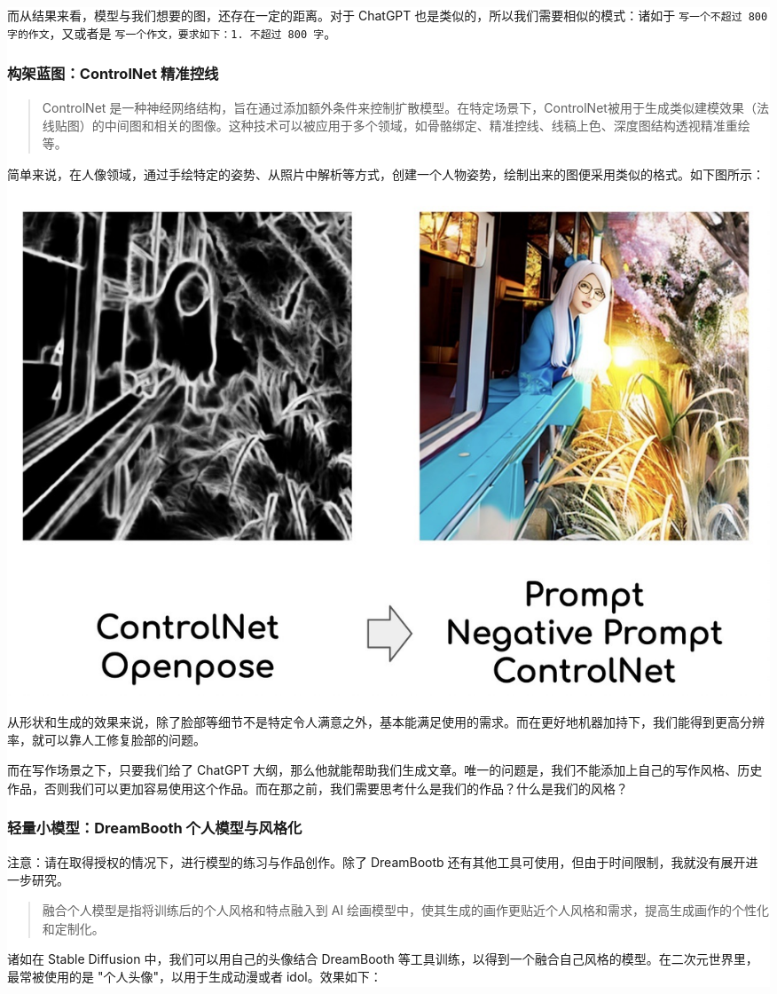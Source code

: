 而从结果来看，模型与我们想要的图，还存在一定的距离。对于 ChatGPT 也是类似的，所以我们需要相似的模式：诸如于 `写一个不超过 800 字的作文`，又或者是 `写一个作文，要求如下：1. 不超过 800 字`。

### 构架蓝图：ControlNet 精准控线

> ControlNet 是一种神经网络结构，旨在通过添加额外条件来控制扩散模型。在特定场景下，ControlNet被用于生成类似建模效果（法线贴图）的中间图和相关的图像。这种技术可以被应用于多个领域，如骨骼绑定、精准控线、线稿上色、深度图结构透视精准重绘等。

简单来说，在人像领域，通过手绘特定的姿势、从照片中解析等方式，创建一个人物姿势，绘制出来的图便采用类似的格式。如下图所示：

![ControlNet](images/stable-diffusion-with-controlnet.jpeg)

从形状和生成的效果来说，除了脸部等细节不是特定令人满意之外，基本能满足使用的需求。而在更好地机器加持下，我们能得到更高分辨率，就可以靠人工修复脸部的问题。

而在写作场景之下，只要我们给了 ChatGPT 大纲，那么他就能帮助我们生成文章。唯一的问题是，我们不能添加上自己的写作风格、历史作品，否则我们可以更加容易使用这个作品。而在那之前，我们需要思考什么是我们的作品？什么是我们的风格？

### 轻量小模型：DreamBooth 个人模型与风格化

注意：请在取得授权的情况下，进行模型的练习与作品创作。除了 DreamBootb 还有其他工具可使用，但由于时间限制，我就没有展开进一步研究。

> 融合个人模型是指将训练后的个人风格和特点融入到 AI 绘画模型中，使其生成的画作更贴近个人风格和需求，提高生成画作的个性化和定制化。

诸如在 Stable Diffusion 中，我们可以用自己的头像结合 DreamBooth 等工具训练，以得到一个融合自己风格的模型。在二次元世界里，最常被使用的是 "个人头像"，以用于生成动漫或者 idol。效果如下：

